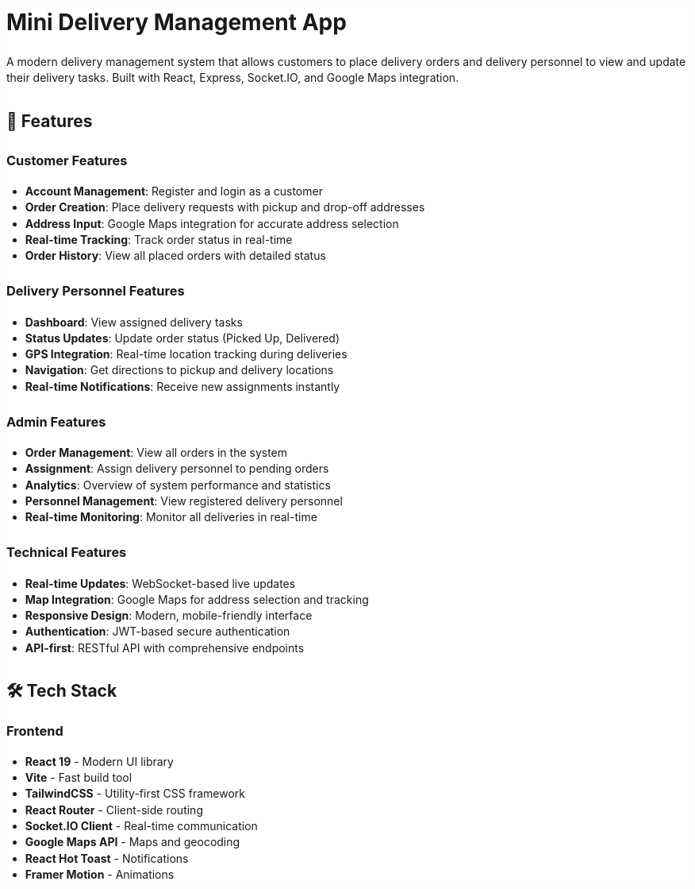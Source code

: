 # Mini Delivery Management App

A modern delivery management system that allows customers to place delivery orders and delivery personnel to view and update their delivery tasks. Built with React, Express, Socket.IO, and Google Maps integration.

## 🚀 Features

### Customer Features

- **Account Management**: Register and login as a customer
- **Order Creation**: Place delivery requests with pickup and drop-off addresses
- **Address Input**: Google Maps integration for accurate address selection
- **Real-time Tracking**: Track order status in real-time
- **Order History**: View all placed orders with detailed status

### Delivery Personnel Features

- **Dashboard**: View assigned delivery tasks
- **Status Updates**: Update order status (Picked Up, Delivered)
- **GPS Integration**: Real-time location tracking during deliveries
- **Navigation**: Get directions to pickup and delivery locations
- **Real-time Notifications**: Receive new assignments instantly

### Admin Features

- **Order Management**: View all orders in the system
- **Assignment**: Assign delivery personnel to pending orders
- **Analytics**: Overview of system performance and statistics
- **Personnel Management**: View registered delivery personnel
- **Real-time Monitoring**: Monitor all deliveries in real-time

### Technical Features

- **Real-time Updates**: WebSocket-based live updates
- **Map Integration**: Google Maps for address selection and tracking
- **Responsive Design**: Modern, mobile-friendly interface
- **Authentication**: JWT-based secure authentication
- **API-first**: RESTful API with comprehensive endpoints

## 🛠 Tech Stack

### Frontend

- **React 19** - Modern UI library
- **Vite** - Fast build tool
- **TailwindCSS** - Utility-first CSS framework
- **React Router** - Client-side routing
- **Socket.IO Client** - Real-time communication
- **Google Maps API** - Maps and geocoding
- **React Hot Toast** - Notifications
- **Framer Motion** - Animations

